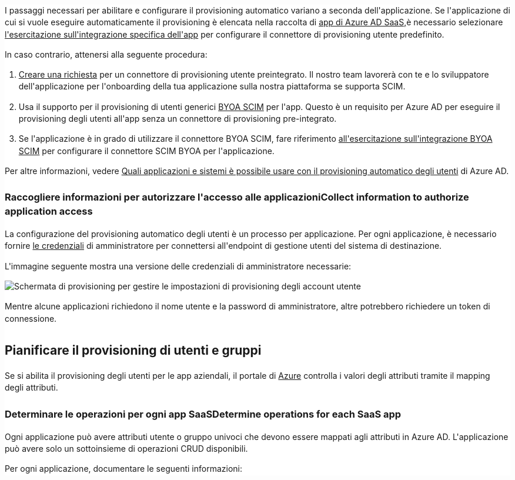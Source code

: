 I passaggi necessari per abilitare e configurare il provisioning automatico variano a seconda dell'applicazione. Se l'applicazione di cui si vuole eseguire automaticamente il provisioning è elencata nella raccolta di [app di Azure AD SaaS,](../saas-apps/tutorial-list.md)è necessario selezionare [l'esercitazione sull'integrazione specifica dell'app](../saas-apps/tutorial-list.md) per configurare il connettore di provisioning utente predefinito.

In caso contrario, attenersi alla seguente procedura:

1. [Creare una richiesta](../develop/howto-app-gallery-listing.md) per un connettore di provisioning utente preintegrato. Il nostro team lavorerà con te e lo sviluppatore dell'applicazione per l'onboarding della tua applicazione sulla nostra piattaforma se supporta SCIM.

1. Usa il supporto per il provisioning di utenti generici [BYOA SCIM](../app-provisioning/use-scim-to-provision-users-and-groups.md) per l'app. Questo è un requisito per Azure AD per eseguire il provisioning degli utenti all'app senza un connettore di provisioning pre-integrato.

1. Se l'applicazione è in grado di utilizzare il connettore BYOA SCIM, fare riferimento [all'esercitazione sull'integrazione BYOA SCIM](../app-provisioning/use-scim-to-provision-users-and-groups.md) per configurare il connettore SCIM BYOA per l'applicazione.

Per altre informazioni, vedere [Quali applicazioni e sistemi è possibile usare con il provisioning automatico degli utenti](../app-provisioning/user-provisioning.md) di Azure AD.

### <a name="collect-information-to-authorize-application-access"></a>Raccogliere informazioni per autorizzare l'accesso alle applicazioniCollect information to authorize application access

La configurazione del provisioning automatico degli utenti è un processo per applicazione. Per ogni applicazione, è necessario fornire [le credenziali](../app-provisioning/configure-automatic-user-provisioning-portal.md) di amministratore per connettersi all'endpoint di gestione utenti del sistema di destinazione.

L'immagine seguente mostra una versione delle credenziali di amministratore necessarie:

![Schermata di provisioning per gestire le impostazioni di provisioning degli account utente](./media/plan-auto-user-provisioning/userprovisioning-admincredentials.png)

Mentre alcune applicazioni richiedono il nome utente e la password di amministratore, altre potrebbero richiedere un token di connessione.

## <a name="plan-user-and-group-provisioning"></a>Pianificare il provisioning di utenti e gruppi

Se si abilita il provisioning degli utenti per le app aziendali, il portale di [Azure](https://portal.azure.com/) controlla i valori degli attributi tramite il mapping degli attributi.

### <a name="determine-operations-for-each-saas-app"></a>Determinare le operazioni per ogni app SaaSDetermine operations for each SaaS app

Ogni applicazione può avere attributi utente o gruppo univoci che devono essere mappati agli attributi in Azure AD. L'applicazione può avere solo un sottoinsieme di operazioni CRUD disponibili.

Per ogni applicazione, documentare le seguenti informazioni:
